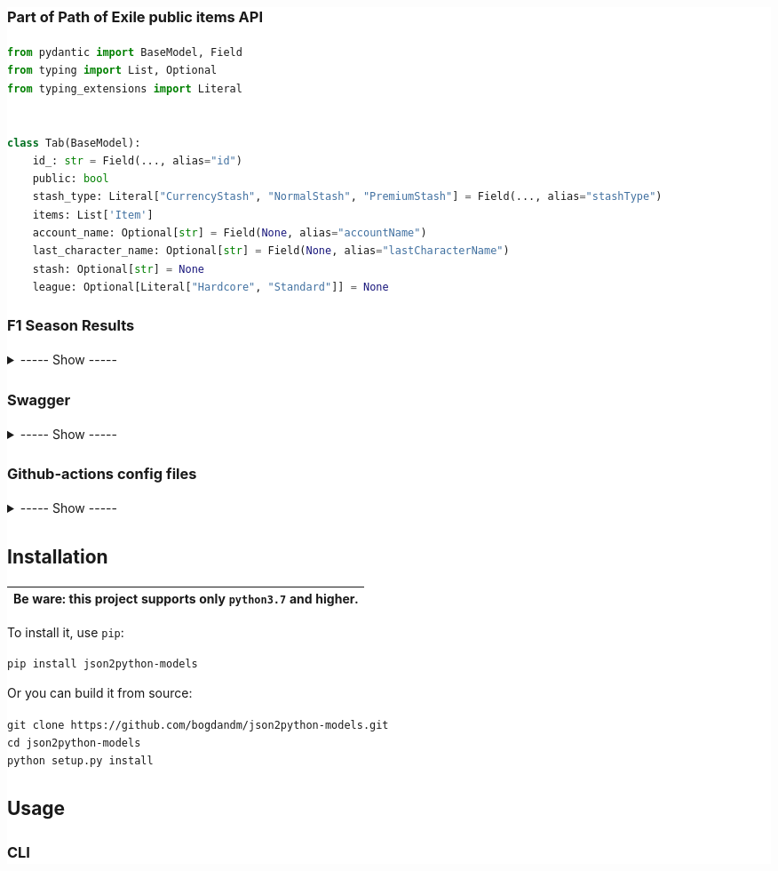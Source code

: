 ### Part of Path of Exile public items API

```python
from pydantic import BaseModel, Field
from typing import List, Optional
from typing_extensions import Literal


class Tab(BaseModel):
    id_: str = Field(..., alias="id")
    public: bool
    stash_type: Literal["CurrencyStash", "NormalStash", "PremiumStash"] = Field(..., alias="stashType")
    items: List['Item']
    account_name: Optional[str] = Field(None, alias="accountName")
    last_character_name: Optional[str] = Field(None, alias="lastCharacterName")
    stash: Optional[str] = None
    league: Optional[Literal["Hardcore", "Standard"]] = None
```

### F1 Season Results

<details><summary>----- Show -----</summary></details>

### Swagger

<details><summary>----- Show -----</summary></details>

### Github-actions config files

<details><summary>----- Show -----</summary></details>

## Installation

| **Be ware**: this project supports only `python3.7` and higher. |
| --- |

To install it, use `pip`:

`pip install json2python-models`

Or you can build it from source:

```
git clone https://github.com/bogdandm/json2python-models.git
cd json2python-models
python setup.py install
```

## Usage

### CLI
